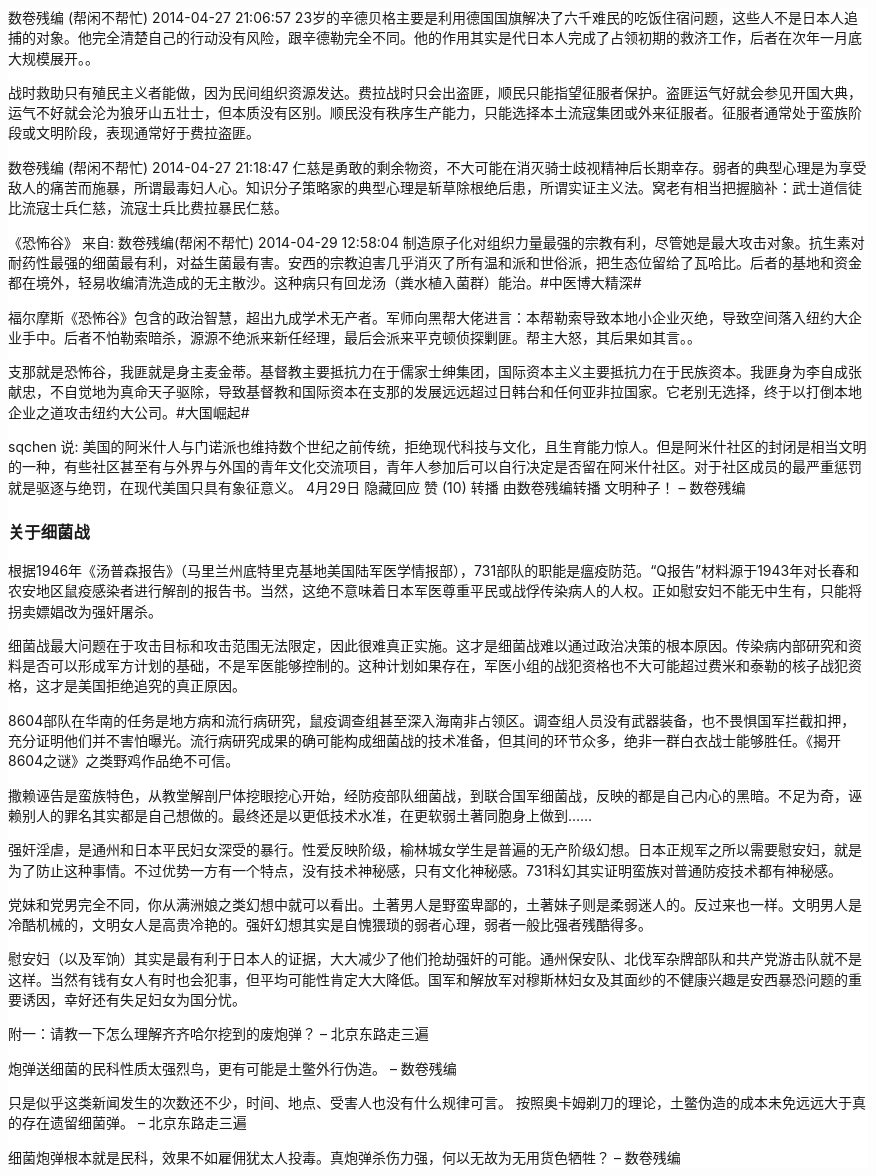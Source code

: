 数卷残编 (帮闲不帮忙) 2014-04-27 21:06:57
23岁的辛德贝格主要是利用德国国旗解决了六千难民的吃饭住宿问题，这些人不是日本人追捕的对象。他完全清楚自己的行动没有风险，跟辛德勒完全不同。他的作用其实是代日本人完成了占领初期的救济工作，后者在次年一月底大规模展开。。

战时救助只有殖民主义者能做，因为民间组织资源发达。费拉战时只会出盗匪，顺民只能指望征服者保护。盗匪运气好就会参见开国大典，运气不好就会沦为狼牙山五壮士，但本质没有区别。顺民没有秩序生产能力，只能选择本土流寇集团或外来征服者。征服者通常处于蛮族阶段或文明阶段，表现通常好于费拉盗匪。

数卷残编 (帮闲不帮忙) 2014-04-27 21:18:47
仁慈是勇敢的剩余物资，不大可能在消灭骑士歧视精神后长期幸存。弱者的典型心理是为享受敌人的痛苦而施暴，所谓最毒妇人心。知识分子策略家的典型心理是斩草除根绝后患，所谓实证主义法。窝老有相当把握脑补：武士道信徒比流寇士兵仁慈，流寇士兵比费拉暴民仁慈。

《恐怖谷》
来自: 数卷残编(帮闲不帮忙) 2014-04-29 12:58:04
制造原子化对组织力量最强的宗教有利，尽管她是最大攻击对象。抗生素对耐药性最强的细菌最有利，对益生菌最有害。安西的宗教迫害几乎消灭了所有温和派和世俗派，把生态位留给了瓦哈比。后者的基地和资金都在境外，轻易收编清洗造成的无主散沙。这种病只有回龙汤（粪水植入菌群）能治。#中医博大精深#

福尔摩斯《恐怖谷》包含的政治智慧，超出九成学术无产者。军师向黑帮大佬进言：本帮勒索导致本地小企业灭绝，导致空间落入纽约大企业手中。后者不怕勒索暗杀，源源不绝派来新任经理，最后会派来平克顿侦探剿匪。帮主大怒，其后果如其言。。

支那就是恐怖谷，我匪就是身主麦金蒂。基督教主要抵抗力在于儒家士绅集团，国际资本主义主要抵抗力在于民族资本。我匪身为李自成张献忠，不自觉地为真命天子驱除，导致基督教和国际资本在支那的发展远远超过日韩台和任何亚非拉国家。它老别无选择，终于以打倒本地企业之道攻击纽约大公司。#大国崛起#

sqchen 说:
美国的阿米什人与门诺派也维持数个世纪之前传统，拒绝现代科技与文化，且生育能力惊人。但是阿米什社区的封闭是相当文明的一种，有些社区甚至有与外界与外国的青年文化交流项目，青年人参加后可以自行决定是否留在阿米什社区。对于社区成员的最严重惩罚就是驱逐与绝罚，在现代美国只具有象征意义。
4月29日 隐藏回应 赞 (10) 转播 由数卷残编转播
文明种子！ – 数卷残编

### 关于细菌战
根据1946年《汤普森报告》（马里兰州底特里克基地美国陆军医学情报部），731部队的职能是瘟疫防范。“Q报告”材料源于1943年对长春和农安地区鼠疫感染者进行解剖的报告书。当然，这绝不意味着日本军医尊重平民或战俘传染病人的人权。正如慰安妇不能无中生有，只能将拐卖嫖娼改为强奸屠杀。

细菌战最大问题在于攻击目标和攻击范围无法限定，因此很难真正实施。这才是细菌战难以通过政治决策的根本原因。传染病内部研究和资料是否可以形成军方计划的基础，不是军医能够控制的。这种计划如果存在，军医小组的战犯资格也不大可能超过费米和泰勒的核子战犯资格，这才是美国拒绝追究的真正原因。

8604部队在华南的任务是地方病和流行病研究，鼠疫调查组甚至深入海南非占领区。调查组人员没有武器装备，也不畏惧国军拦截扣押，充分证明他们并不害怕曝光。流行病研究成果的确可能构成细菌战的技术准备，但其间的环节众多，绝非一群白衣战士能够胜任。《揭开8604之谜》之类野鸡作品绝不可信。

撒赖诬告是蛮族特色，从教堂解剖尸体挖眼挖心开始，经防疫部队细菌战，到联合国军细菌战，反映的都是自己内心的黑暗。不足为奇，诬赖别人的罪名其实都是自己想做的。最终还是以更低技术水准，在更软弱土著同胞身上做到……

强奸淫虐，是通州和日本平民妇女深受的暴行。性爱反映阶级，榆林城女学生是普遍的无产阶级幻想。日本正规军之所以需要慰安妇，就是为了防止这种事情。不过优势一方有一个特点，没有技术神秘感，只有文化神秘感。731科幻其实证明蛮族对普通防疫技术都有神秘感。

党妹和党男完全不同，你从满洲娘之类幻想中就可以看出。土著男人是野蛮卑鄙的，土著妹子则是柔弱迷人的。反过来也一样。文明男人是冷酷机械的，文明女人是高贵冷艳的。强奸幻想其实是自愧猥琐的弱者心理，弱者一般比强者残酷得多。

慰安妇（以及军饷）其实是最有利于日本人的证据，大大减少了他们抢劫强奸的可能。通州保安队、北伐军杂牌部队和共产党游击队就不是这样。当然有钱有女人有时也会犯事，但平均可能性肯定大大降低。国军和解放军对穆斯林妇女及其面纱的不健康兴趣是安西暴恐问题的重要诱因，幸好还有失足妇女为国分忧。

附一：请教一下怎么理解齐齐哈尔挖到的废炮弹？ – 北京东路走三遍

炮弹送细菌的民科性质太强烈鸟，更有可能是土鳖外行伪造。 – 数卷残编

只是似乎这类新闻发生的次数还不少，时间、地点、受害人也没有什么规律可言。 按照奥卡姆剃刀的理论，土鳖伪造的成本未免远远大于真的存在遗留细菌弹。 – 北京东路走三遍

细菌炮弹根本就是民科，效果不如雇佣犹太人投毒。真炮弹杀伤力强，何以无故为无用货色牺牲？ – 数卷残编
